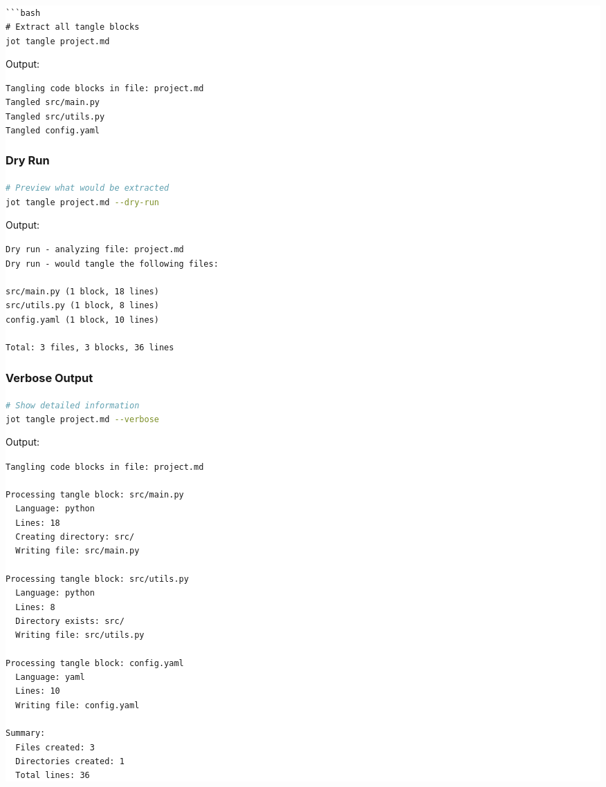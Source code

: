 ```
```bash
# Extract all tangle blocks
jot tangle project.md
```

Output:
```
Tangling code blocks in file: project.md
Tangled src/main.py
Tangled src/utils.py  
Tangled config.yaml
```

### Dry Run

```bash
# Preview what would be extracted
jot tangle project.md --dry-run
```

Output:
```
Dry run - analyzing file: project.md
Dry run - would tangle the following files:

src/main.py (1 block, 18 lines)
src/utils.py (1 block, 8 lines)  
config.yaml (1 block, 10 lines)

Total: 3 files, 3 blocks, 36 lines
```

### Verbose Output

```bash
# Show detailed information
jot tangle project.md --verbose
```

Output:
```
Tangling code blocks in file: project.md

Processing tangle block: src/main.py
  Language: python
  Lines: 18
  Creating directory: src/
  Writing file: src/main.py

Processing tangle block: src/utils.py
  Language: python
  Lines: 8
  Directory exists: src/
  Writing file: src/utils.py

Processing tangle block: config.yaml
  Language: yaml
  Lines: 10
  Writing file: config.yaml

Summary:
  Files created: 3
  Directories created: 1
  Total lines: 36
```
